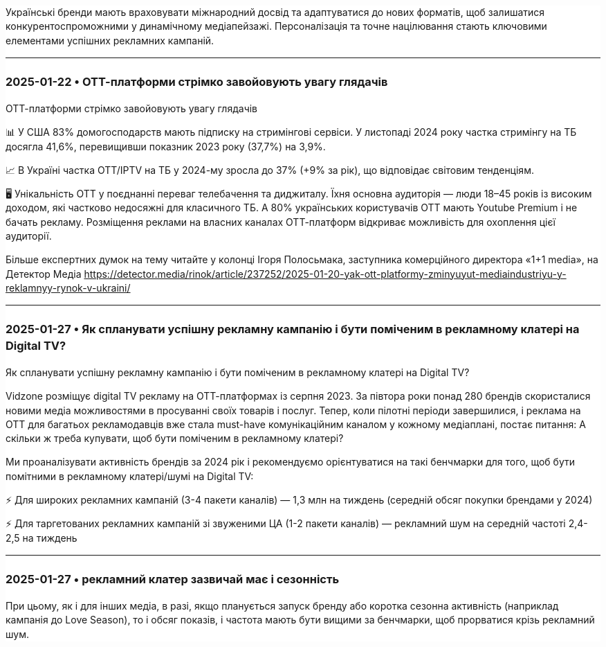 Українські бренди мають враховувати міжнародний досвід та адаптуватися до нових форматів, щоб залишатися конкурентоспроможними у динамічному медіапейзажі. Персоналізація та точне націлювання стають ключовими елементами успішних рекламних кампаній.

---

### 2025-01-22 • ОТТ-платформи стрімко завойовують увагу глядачів

ОТТ-платформи стрімко завойовують увагу глядачів

📊 У США 83% домогосподарств мають підписку на стримінгові сервіси. У листопаді 2024 року частка стримінгу на ТБ досягла 41,6%, перевищивши показник 2023 року (37,7%) на 3,9%.

📈 В Україні частка ОТТ/IPTV на ТБ у 2024-му зросла до 37% (+9% за рік), що відповідає світовим тенденціям.

🖥 Унікальність ОТТ у поєднанні переваг телебачення та диджиталу. Їхня основна аудиторія — люди 18–45 років із високим доходом, які частково недосяжні для класичного ТБ. А 80% українських користувачів ОТТ мають Youtube Premium і не бачать рекламу. Розміщення реклами на власних каналах ОТТ-платформ відкриває можливість для охоплення цієї аудиторії.

Більше експертних думок на тему читайте у колонці Ігоря Полосьмака, заступника комерційного директора «1+1 media», на Детектор Медіа https://detector.media/rinok/article/237252/2025-01-20-yak-ott-platformy-zminyuyut-mediaindustriyu-y-reklamnyy-rynok-v-ukraini/

---

### 2025-01-27 • Як спланувати успішну рекламну кампанію і бути поміченим в рекламному клатері на Digital TV?

Як спланувати успішну рекламну кампанію і бути поміченим в рекламному клатері на Digital TV?

Vidzone розміщує digital TV рекламу на ОТТ-платформах із серпня 2023. За півтора роки понад 280 брендів скористалися новими медіа можливостями в просуванні своїх товарів і послуг. Тепер, коли пілотні періоди завершилися, і реклама на ОТТ для багатьох рекламодавців вже стала must-have комунікаційним каналом у кожному медіаплані, постає питання: А скільки ж треба купувати, щоб бути поміченим в рекламному клатері?

Ми проаналізувати активність брендів за 2024 рік і рекомендуємо орієнтуватися на такі бенчмарки для того, щоб бути помітними в рекламному клатері/шумі на Digital TV:

⚡️ Для широких рекламних кампаній (3-4 пакети каналів) — 1,3 млн на тиждень (середній обсяг покупки брендами у 2024)

⚡️ Для таргетованих рекламних кампаній зі звуженими ЦА (1-2 пакети каналів) — рекламний шум на середній частоті 2,4-2,5 на тиждень

---

### 2025-01-27 • рекламний клатер зазвичай має і сезонність

При цьому, як і для інших медіа, в разі, якщо планується запуск бренду або коротка сезонна активність (наприклад кампанія до Love Season), то і обсяг показів, і частота мають бути вищими за бенчмарки, щоб прорватися крізь рекламний шум.
